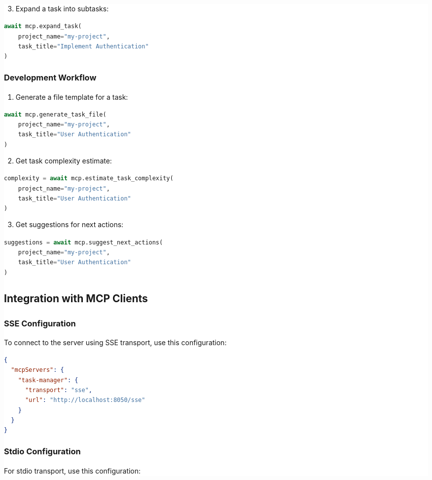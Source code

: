 3. Expand a task into subtasks:
```python
await mcp.expand_task(
    project_name="my-project",
    task_title="Implement Authentication"
)
```

### Development Workflow

1. Generate a file template for a task:
```python
await mcp.generate_task_file(
    project_name="my-project",
    task_title="User Authentication"
)
```

2. Get task complexity estimate:
```python
complexity = await mcp.estimate_task_complexity(
    project_name="my-project",
    task_title="User Authentication"
)
```

3. Get suggestions for next actions:
```python
suggestions = await mcp.suggest_next_actions(
    project_name="my-project",
    task_title="User Authentication"
)
```

## Integration with MCP Clients

### SSE Configuration

To connect to the server using SSE transport, use this configuration:

```json
{
  "mcpServers": {
    "task-manager": {
      "transport": "sse",
      "url": "http://localhost:8050/sse"
    }
  }
}
```

### Stdio Configuration

For stdio transport, use this configuration:

